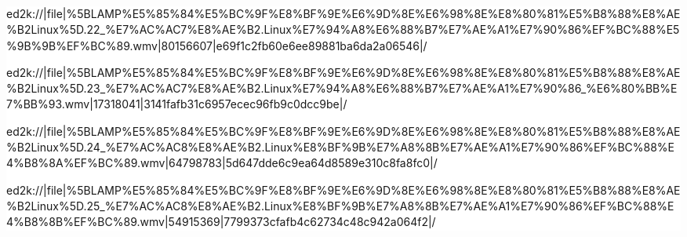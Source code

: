 ed2k://|file|%5BLAMP%E5%85%84%E5%BC%9F%E8%BF%9E%E6%9D%8E%E6%98%8E%E8%80%81%E5%B8%88%E8%AE%B2Linux%5D.22_%E7%AC%AC7%E8%AE%B2.Linux%E7%94%A8%E6%88%B7%E7%AE%A1%E7%90%86%EF%BC%88%E5%9B%9B%EF%BC%89.wmv|80156607|e69f1c2fb60e6ee89881ba6da2a06546|/

ed2k://|file|%5BLAMP%E5%85%84%E5%BC%9F%E8%BF%9E%E6%9D%8E%E6%98%8E%E8%80%81%E5%B8%88%E8%AE%B2Linux%5D.23_%E7%AC%AC7%E8%AE%B2.Linux%E7%94%A8%E6%88%B7%E7%AE%A1%E7%90%86_%E6%80%BB%E7%BB%93.wmv|17318041|3141fafb31c6957ecec96fb9c0dcc9be|/

ed2k://|file|%5BLAMP%E5%85%84%E5%BC%9F%E8%BF%9E%E6%9D%8E%E6%98%8E%E8%80%81%E5%B8%88%E8%AE%B2Linux%5D.24_%E7%AC%AC8%E8%AE%B2.Linux%E8%BF%9B%E7%A8%8B%E7%AE%A1%E7%90%86%EF%BC%88%E4%B8%8A%EF%BC%89.wmv|64798783|5d647dde6c9ea64d8589e310c8fa8fc0|/

ed2k://|file|%5BLAMP%E5%85%84%E5%BC%9F%E8%BF%9E%E6%9D%8E%E6%98%8E%E8%80%81%E5%B8%88%E8%AE%B2Linux%5D.25_%E7%AC%AC8%E8%AE%B2.Linux%E8%BF%9B%E7%A8%8B%E7%AE%A1%E7%90%86%EF%BC%88%E4%B8%8B%EF%BC%89.wmv|54915369|7799373cfafb4c62734c48c942a064f2|/


